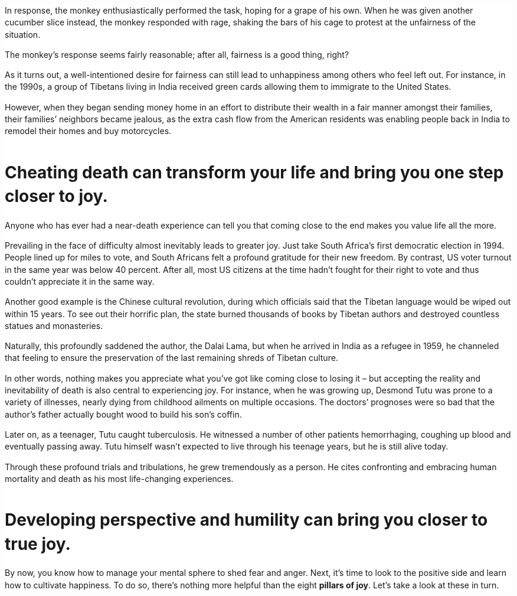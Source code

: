 In response, the monkey enthusiastically performed the task, hoping for a grape of his own. When he was given another cucumber slice instead, the monkey responded with rage, shaking the bars of his cage to protest at the unfairness of the situation.

The monkey’s response seems fairly reasonable; after all, fairness is a good thing, right?

As it turns out, a well-intentioned desire for fairness can still lead to unhappiness among others who feel left out. For instance, in the 1990s, a group of Tibetans living in India received green cards allowing them to immigrate to the United States.

However, when they began sending money home in an effort to distribute their wealth in a fair manner amongst their families, their families’ neighbors became jealous, as the extra cash flow from the American residents was enabling people back in India to remodel their homes and buy motorcycles.

# Cheating death can transform your life and bring you one step closer to joy.

Anyone who has ever had a near-death experience can tell you that coming close to the end makes you value life all the more.

Prevailing in the face of difficulty almost inevitably leads to greater joy. Just take South Africa’s first democratic election in 1994. People lined up for miles to vote, and South Africans felt a profound gratitude for their new freedom. By contrast, US voter turnout in the same year was below 40 percent. After all, most US citizens at the time hadn’t fought for their right to vote and thus couldn’t appreciate it in the same way.

Another good example is the Chinese cultural revolution, during which officials said that the Tibetan language would be wiped out within 15 years. To see out their horrific plan, the state burned thousands of books by Tibetan authors and destroyed countless statues and monasteries.

Naturally, this profoundly saddened the author, the Dalai Lama, but when he arrived in India as a refugee in 1959, he channeled that feeling to ensure the preservation of the last remaining shreds of Tibetan culture.

In other words, nothing makes you appreciate what you’ve got like coming close to losing it – but accepting the reality and inevitability of death is also central to experiencing joy. For instance, when he was growing up, Desmond Tutu was prone to a variety of illnesses, nearly dying from childhood ailments on multiple occasions. The doctors’ prognoses were so bad that the author’s father actually bought wood to build his son’s coffin.

Later on, as a teenager, Tutu caught tuberculosis. He witnessed a number of other patients hemorrhaging, coughing up blood and eventually passing away. Tutu himself wasn’t expected to live through his teenage years, but he is still alive today.

Through these profound trials and tribulations, he grew tremendously as a person. He cites confronting and embracing human mortality and death as his most life-changing experiences.

# Developing perspective and humility can bring you closer to true joy.

By now, you know how to manage your mental sphere to shed fear and anger. Next, it’s time to look to the positive side and learn how to cultivate happiness. To do so, there’s nothing more helpful than the eight **pillars of joy**. Let’s take a look at these in turn.
